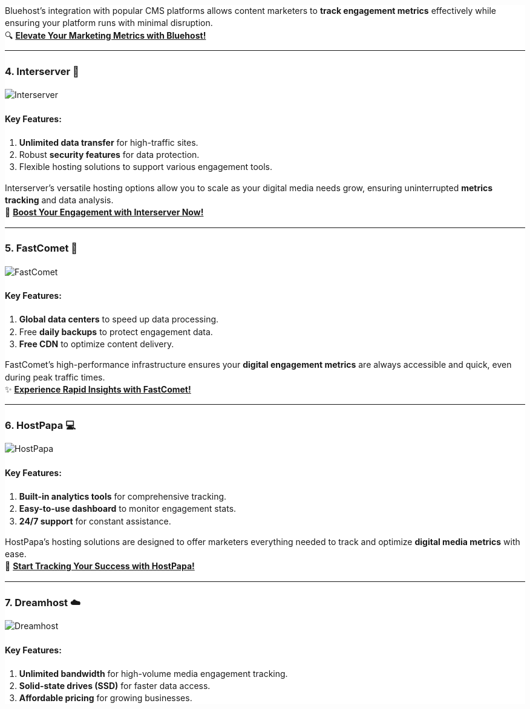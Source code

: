 Bluehost’s integration with popular CMS platforms allows content marketers to **track engagement metrics** effectively while ensuring your platform runs with minimal disruption.  
🔍 [**Elevate Your Marketing Metrics with Bluehost!**](https://snipitx.com/bluehost-jy)  

---

### 4. Interserver 💼  
![Interserver](https://i.imgur.com/OM5dOEW.jpeg "Interserver Hosting")  
#### Key Features:  
1. **Unlimited data transfer** for high-traffic sites.  
2. Robust **security features** for data protection.  
3. Flexible hosting solutions to support various engagement tools.

Interserver’s versatile hosting options allow you to scale as your digital media needs grow, ensuring uninterrupted **metrics tracking** and data analysis.  
🚀 [**Boost Your Engagement with Interserver Now!**](https://snipitx.com/interserver-jy)  

---

### 5. FastComet 🚀  
![FastComet](https://i.imgur.com/7qgXuWp.png "FastComet Hosting")  
#### Key Features:  
1. **Global data centers** to speed up data processing.  
2. Free **daily backups** to protect engagement data.  
3. **Free CDN** to optimize content delivery.

FastComet’s high-performance infrastructure ensures your **digital engagement metrics** are always accessible and quick, even during peak traffic times.  
✨ [**Experience Rapid Insights with FastComet!**](https://snipitx.com/fastcomet-jy)  

---

### 6. HostPapa 💻  
![HostPapa](https://i.imgur.com/ouDTkvl.jpeg "HostPapa Hosting")  
#### Key Features:  
1. **Built-in analytics tools** for comprehensive tracking.  
2. **Easy-to-use dashboard** to monitor engagement stats.  
3. **24/7 support** for constant assistance.

HostPapa’s hosting solutions are designed to offer marketers everything needed to track and optimize **digital media metrics** with ease.  
🌟 [**Start Tracking Your Success with HostPapa!**](https://snipitx.com/hostpapa-jy)  

---

### 7. Dreamhost ☁️  
![Dreamhost](https://i.imgur.com/rXIg8ip.jpeg "Dreamhost Hosting")  
#### Key Features:  
1. **Unlimited bandwidth** for high-volume media engagement tracking.  
2. **Solid-state drives (SSD)** for faster data access.  
3. **Affordable pricing** for growing businesses.
